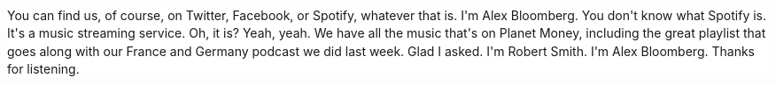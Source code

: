 You can find us, of course, on Twitter,
Facebook, or Spotify, whatever that is.
I'm Alex Bloomberg.
You don't know what Spotify is.
It's a music streaming service.
Oh, it is?
Yeah, yeah.
We have all the music that's on Planet Money,
including the great playlist that
goes along with our France and Germany
podcast we did last week.
Glad I asked.
I'm Robert Smith.
I'm Alex Bloomberg.
Thanks for listening.
